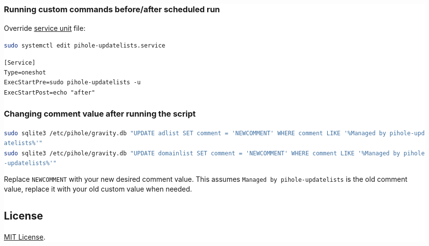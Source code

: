 ### Running custom commands before/after scheduled run

Override [service unit](https://www.freedesktop.org/software/systemd/man/systemd.service.html) file:

```bash
sudo systemctl edit pihole-updatelists.service
```
```
[Service]
Type=oneshot
ExecStartPre=sudo pihole-updatelists -u
ExecStartPost=echo "after"
```

### Changing comment value after running the script

```bash
sudo sqlite3 /etc/pihole/gravity.db "UPDATE adlist SET comment = 'NEWCOMMENT' WHERE comment LIKE '%Managed by pihole-updatelists%'"
sudo sqlite3 /etc/pihole/gravity.db "UPDATE domainlist SET comment = 'NEWCOMMENT' WHERE comment LIKE '%Managed by pihole-updatelists%'"
```

Replace `NEWCOMMENT` with your new desired comment value. This assumes `Managed by pihole-updatelists` is the old comment value, replace it with your old custom value when needed.

## License

[MIT License](/LICENSE).
